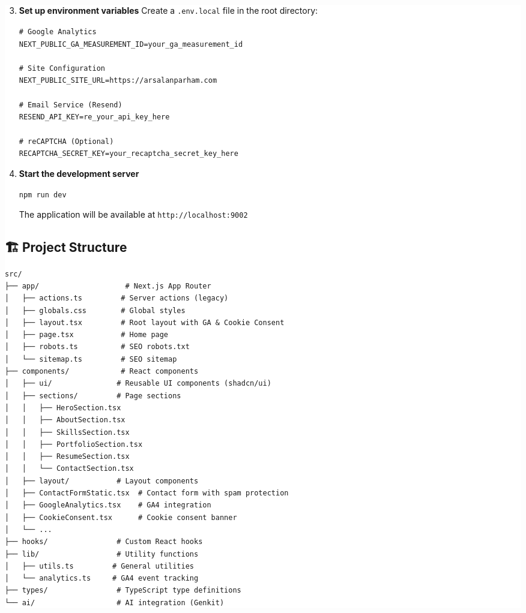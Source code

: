 3. **Set up environment variables**
   Create a `.env.local` file in the root directory:
   ```env
   # Google Analytics
   NEXT_PUBLIC_GA_MEASUREMENT_ID=your_ga_measurement_id
   
   # Site Configuration
   NEXT_PUBLIC_SITE_URL=https://arsalanparham.com
   
   # Email Service (Resend)
   RESEND_API_KEY=re_your_api_key_here
   
   # reCAPTCHA (Optional)
   RECAPTCHA_SECRET_KEY=your_recaptcha_secret_key_here
   ```

4. **Start the development server**
   ```bash
   npm run dev
   ```
   The application will be available at `http://localhost:9002`

## 🏗️ Project Structure

```
src/
├── app/                    # Next.js App Router
│   ├── actions.ts         # Server actions (legacy)
│   ├── globals.css        # Global styles
│   ├── layout.tsx         # Root layout with GA & Cookie Consent
│   ├── page.tsx           # Home page
│   ├── robots.ts          # SEO robots.txt
│   └── sitemap.ts         # SEO sitemap
├── components/            # React components
│   ├── ui/               # Reusable UI components (shadcn/ui)
│   ├── sections/         # Page sections
│   │   ├── HeroSection.tsx
│   │   ├── AboutSection.tsx
│   │   ├── SkillsSection.tsx
│   │   ├── PortfolioSection.tsx
│   │   ├── ResumeSection.tsx
│   │   └── ContactSection.tsx
│   ├── layout/           # Layout components
│   ├── ContactFormStatic.tsx  # Contact form with spam protection
│   ├── GoogleAnalytics.tsx    # GA4 integration
│   ├── CookieConsent.tsx      # Cookie consent banner
│   └── ...
├── hooks/                # Custom React hooks
├── lib/                  # Utility functions
│   ├── utils.ts         # General utilities
│   └── analytics.ts     # GA4 event tracking
├── types/                # TypeScript type definitions
└── ai/                   # AI integration (Genkit)
```
